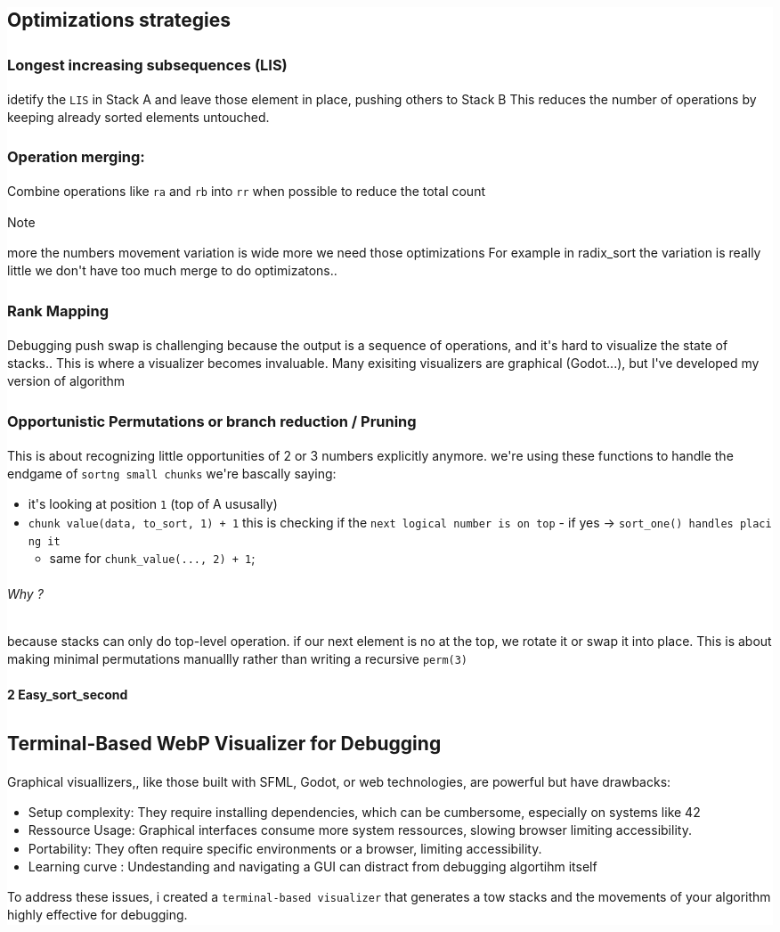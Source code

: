 ## Optimizations strategies
### Longest increasing subsequences (LIS)
idetify the `LIS` in Stack A and leave those element in place, pushing others to Stack B This reduces the number of operations by keeping already sorted elements untouched.

### Operation merging:
Combine operations like `ra` and `rb` into `rr` when possible to reduce the total count

> [!NOTE]
  more the numbers movement variation is wide more we need those optimizations
  For example in radix_sort the variation is really little we don't have too much merge to do optimizatons..
### Rank Mapping
Debugging push swap is challenging because the output is  a sequence of operations, and it's hard to visualize the state of stacks.. This is where a visualizer becomes invaluable. Many exisiting visualizers are graphical (Godot...), but I've 
developed my version of algorithm

### Opportunistic Permutations or branch reduction / Pruning
This is about recognizing little opportunities of 2 or 3 numbers explicitly anymore. we're using these functions to handle the endgame of `sortng small chunks` 
we're bascally saying:

- it's looking at position `1` (top of A ususally)
- `chunk value(data, to_sort, 1) + 1` 
		this is checking if the `next logical number is on top` 
		- if yes -> `sort_one() handles placing it` 
	- same for `chunk_value(..., 2) + 1`;
###### Why ? 
because stacks can only do top-level operation. if our next element is no at the top, we rotate it or swap it into place.  This is about  making minimal permutations manuallly rather than writing a recursive `perm(3)`

#### 2 Easy_sort_second

## Terminal-Based WebP Visualizer for Debugging
Graphical visuallizers,, like those built with SFML, Godot, or web technologies, are powerful but have drawbacks:
- Setup complexity: They require installing dependencies, which can be cumbersome, especially on systems like 42
- Ressource Usage: Graphical interfaces consume more system ressources, slowing browser limiting accessibility.
- Portability: They often require specific environments or a browser, limiting accessibility.
- Learning curve : Undestanding and navigating a GUI can distract from debugging algortihm itself

To address these issues, i created a  `terminal-based visualizer` that generates a tow stacks and the movements of your algorithm highly effective for debugging.  
